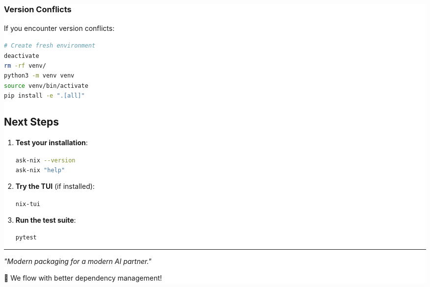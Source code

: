 ### Version Conflicts
If you encounter version conflicts:
```bash
# Create fresh environment
deactivate
rm -rf venv/
python3 -m venv venv
source venv/bin/activate
pip install -e ".[all]"
```

## Next Steps

1. **Test your installation**:
   ```bash
   ask-nix --version
   ask-nix "help"
   ```

2. **Try the TUI** (if installed):
   ```bash
   nix-tui
   ```

3. **Run the test suite**:
   ```bash
   pytest
   ```

---

*"Modern packaging for a modern AI partner."*

🌊 We flow with better dependency management!
